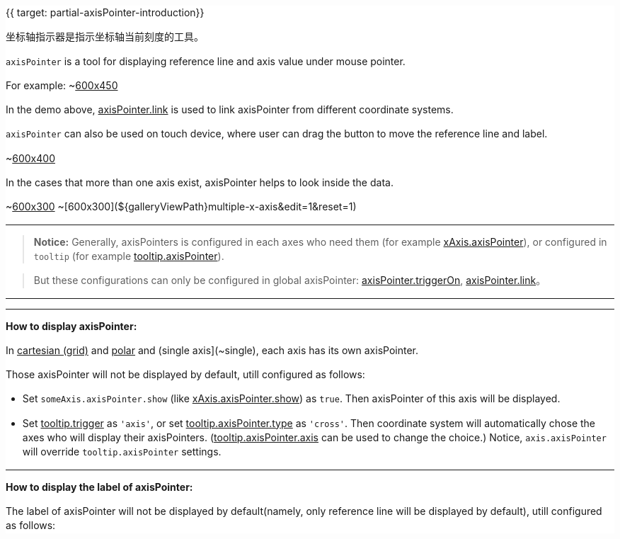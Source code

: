 {{ target: partial-axisPointer-introduction}}

坐标轴指示器是指示坐标轴当前刻度的工具。

`axisPointer` is a tool for displaying reference line and axis value under mouse pointer.

For example:
~[600x450](${galleryViewPath}doc-example/candlestick-axisPointer&edit=1&reset=1)

In the demo above, [axisPointer.link](~axisPointer.link) is used to link axisPointer from different coordinate systems.


`axisPointer` can also be used on touch device, where user can drag the button to move the reference line and label.

~[600x400](${galleryViewPath}line-tooltip-touch&edit=1&reset=1)

In the cases that more than one axis exist, axisPointer helps to look inside the data.

~[600x300](${galleryViewPath}multiple-y-axis&edit=1&reset=1)
~[600x300](${galleryViewPath}multiple-x-axis&edit=1&reset=1)


---

> **Notice:**
> Generally, axisPointers is configured in each axes who need them (for example [xAxis.axisPointer](~xAxis.axisPointer)), or configured in `tooltip` (for example [tooltip.axisPointer](~tooltip.axisPointer)).

> But these configurations can only be configured in global axisPointer:
[axisPointer.triggerOn](~axisPointer.triggerOn), [axisPointer.link](~axisPointer.link)。

---



---

**How to display axisPointer:**

In [cartesian (grid)](~grid) and [polar](~polar) and (single axis](~single), each axis has its own axisPointer.

Those axisPointer will not be displayed by default, utill configured as follows:

+ Set `someAxis.axisPointer.show` (like [xAxis.axisPointer.show](~xAxis.axisPointer.show)) as `true`. Then axisPointer of this axis will be displayed.

+ Set [tooltip.trigger](~tooltip.trigger) as `'axis'`, or set [tooltip.axisPointer.type](~tooltip.axisPointer.type) as `'cross'`. Then coordinate system will automatically chose the axes who will display their axisPointers. ([tooltip.axisPointer.axis](~tooltip.axisPointer.axis) can be used to change the choice.) Notice, `axis.axisPointer` will override `tooltip.axisPointer` settings.

---

**How to display the label of axisPointer:**

The label of axisPointer will not be displayed by default(namely, only reference line will be displayed by default), utill configured as follows:

